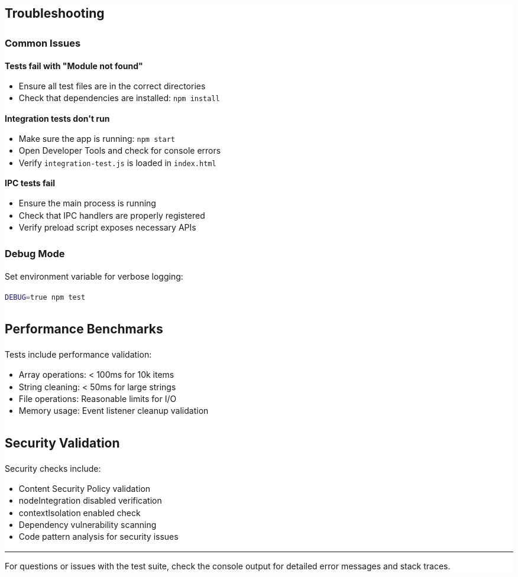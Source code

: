 ## Troubleshooting

### Common Issues

**Tests fail with "Module not found"**
- Ensure all test files are in the correct directories
- Check that dependencies are installed: `npm install`

**Integration tests don't run**
- Make sure the app is running: `npm start`
- Open Developer Tools and check for console errors
- Verify `integration-test.js` is loaded in `index.html`

**IPC tests fail**
- Ensure the main process is running
- Check that IPC handlers are properly registered
- Verify preload script exposes necessary APIs

### Debug Mode
Set environment variable for verbose logging:
```bash
DEBUG=true npm test
```

## Performance Benchmarks

Tests include performance validation:
- Array operations: < 100ms for 10k items
- String cleaning: < 50ms for large strings
- File operations: Reasonable limits for I/O
- Memory usage: Event listener cleanup validation

## Security Validation

Security checks include:
- Content Security Policy validation
- nodeIntegration disabled verification
- contextIsolation enabled check
- Dependency vulnerability scanning
- Code pattern analysis for security issues

---

For questions or issues with the test suite, check the console output for detailed error messages and stack traces.